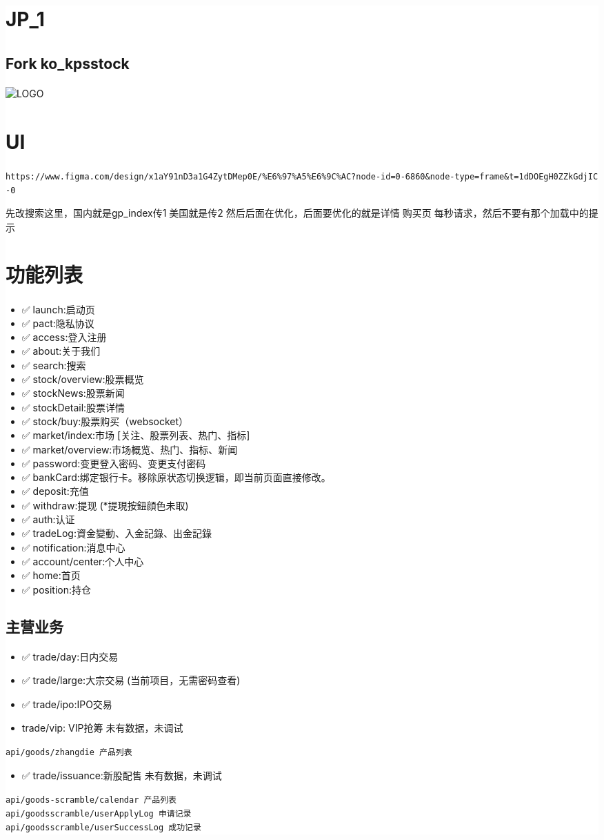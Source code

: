 # JP_1

## Fork ko_kpsstock

![LOGO](https://github.com/github1413/JP_1/raw/main/static/logo2.jpg)


# UI
```
https://www.figma.com/design/x1aY91nD3a1G4ZytDMep0E/%E6%97%A5%E6%9C%AC?node-id=0-6860&node-type=frame&t=1dDOEgH0ZZkGdjIC-0
```

先改搜索这里，国内就是gp_index传1   美国就是传2
然后后面在优化，后面要优化的就是详情   购买页  每秒请求，然后不要有那个加载中的提示




# 功能列表

- ✅ launch:启动页
- ✅ pact:隐私协议
- ✅ access:登入注册
- ✅ about:关于我们
- ✅ search:搜索
- ✅ stock/overview:股票概览
- ✅ stockNews:股票新闻
- ✅ stockDetail:股票详情
- ✅ stock/buy:股票购买（websocket）
- ✅ market/index:市场 [关注、股票列表、热门、指标]
- ✅ market/overview:市场概览、热门、指标、新闻
- ✅ password:变更登入密码、变更支付密码
- ✅ bankCard:绑定银行卡。移除原状态切换逻辑，即当前页面直接修改。
- ✅ deposit:充值
- ✅ withdraw:提现 (*提現按鈕顔色未取)
- ✅ auth:认证
- ✅ tradeLog:資金變動、入金記錄、出金記錄
- ✅ notification:消息中心
- ✅ account/center:个人中心
- ✅ home:首页
- ✅ position:持仓

##  主营业务
- ✅ trade/day:日内交易
- ✅ trade/large:大宗交易 (当前项目，无需密码查看)
- ✅ trade/ipo:IPO交易

- trade/vip: VIP抢筹 未有数据，未调试
```
api/goods/zhangdie 产品列表
```
- ✅ trade/issuance:新股配售 未有数据，未调试
```
api/goods-scramble/calendar 产品列表
api/goodsscramble/userApplyLog 申请记录
api/goodsscramble/userSuccessLog 成功记录
```
